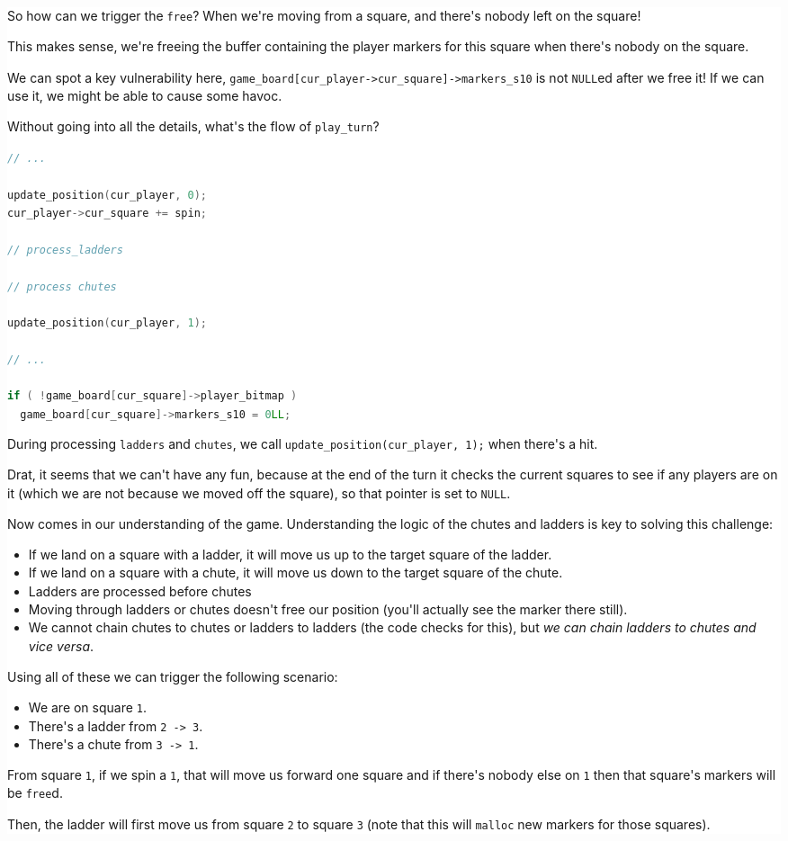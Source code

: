 So how can we trigger the `free`? When we're moving from a square, and there's nobody left on the square!

This makes sense, we're freeing the buffer containing the player markers for this square when there's nobody on the square. 

We can spot a key vulnerability here, `game_board[cur_player->cur_square]->markers_s10` is not `NULL`ed after we free it! If we can use it, we might be able to cause some havoc.

Without going into all the details, what's the flow of `play_turn`?

```C
// ...

update_position(cur_player, 0);
cur_player->cur_square += spin;

// process_ladders

// process chutes

update_position(cur_player, 1);

// ...

if ( !game_board[cur_square]->player_bitmap )
  game_board[cur_square]->markers_s10 = 0LL;
```

During processing `ladders` and `chutes`, we call `update_position(cur_player, 1);` when there's a hit.

Drat, it seems that we can't have any fun, because at the end of the turn it checks the current squares to see if any players are on it (which we are not because we moved off the square), so that pointer is set to `NULL`.

Now comes in our understanding of the game. Understanding the logic of the chutes and ladders is key to solving this challenge:

- If we land on a square with a ladder, it will move us up to the target square of the ladder.
- If we land on a square with a chute, it will move us down to the target square of the chute.
- Ladders are processed before chutes
- Moving through ladders or chutes doesn't free our position (you'll actually see the marker there still).
- We cannot chain chutes to chutes or ladders to ladders (the code checks for this), but _we can chain ladders to chutes and vice versa_.

Using all of these we can trigger the following scenario:

- We are on square `1`.
- There's a ladder from `2 -> 3`.
- There's a chute from `3 -> 1`.

From square `1`, if we spin a `1`, that will move us forward one square and if there's nobody else on `1` then that square's markers will be `free`d.

Then, the ladder will first move us from square `2` to square `3` (note that this will `malloc` new markers for those squares).

